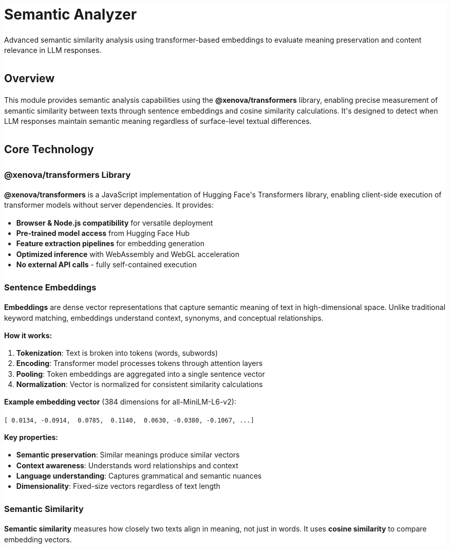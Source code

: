 # Semantic Analyzer

Advanced semantic similarity analysis using transformer-based embeddings to evaluate meaning preservation and content relevance in LLM responses.

## Overview

This module provides semantic analysis capabilities using the **@xenova/transformers** library, enabling precise measurement of semantic similarity between texts through sentence embeddings and cosine similarity calculations. It's designed to detect when LLM responses maintain semantic meaning regardless of surface-level textual differences.

## Core Technology

### @xenova/transformers Library

**@xenova/transformers** is a JavaScript implementation of Hugging Face's Transformers library, enabling client-side execution of transformer models without server dependencies. It provides:

- **Browser & Node.js compatibility** for versatile deployment
- **Pre-trained model access** from Hugging Face Hub
- **Feature extraction pipelines** for embedding generation
- **Optimized inference** with WebAssembly and WebGL acceleration
- **No external API calls** - fully self-contained execution

### Sentence Embeddings

**Embeddings** are dense vector representations that capture semantic meaning of text in high-dimensional space. Unlike traditional keyword matching, embeddings understand context, synonyms, and conceptual relationships.

**How it works:**
1. **Tokenization**: Text is broken into tokens (words, subwords)
2. **Encoding**: Transformer model processes tokens through attention layers
3. **Pooling**: Token embeddings are aggregated into a single sentence vector
4. **Normalization**: Vector is normalized for consistent similarity calculations

**Example embedding vector** (384 dimensions for all-MiniLM-L6-v2):
```
[ 0.0134, -0.0914,  0.0785,  0.1140,  0.0630, -0.0380, -0.1067, ...]
```

**Key properties:**
- **Semantic preservation**: Similar meanings produce similar vectors
- **Context awareness**: Understands word relationships and context
- **Language understanding**: Captures grammatical and semantic nuances
- **Dimensionality**: Fixed-size vectors regardless of text length

### Semantic Similarity

**Semantic similarity** measures how closely two texts align in meaning, not just in words. It uses **cosine similarity** to compare embedding vectors.
